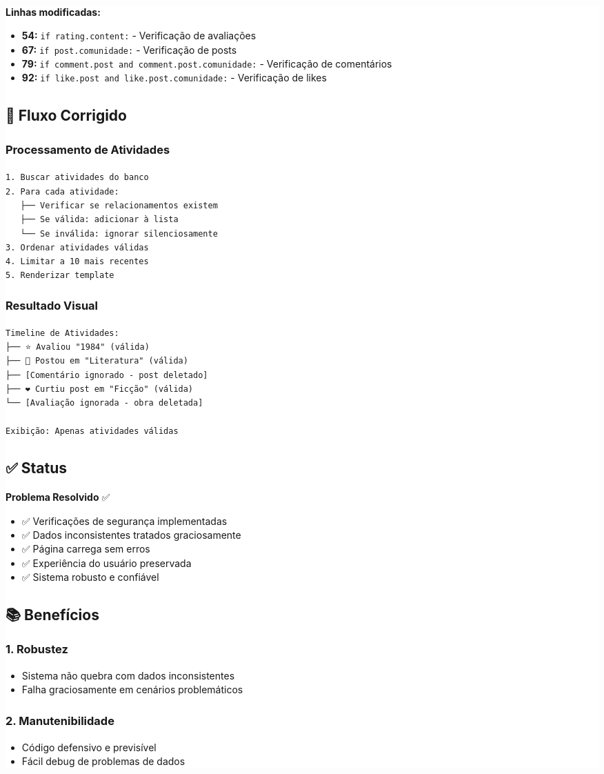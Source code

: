 **Linhas modificadas:**
- **54:** `if rating.content:` - Verificação de avaliações
- **67:** `if post.comunidade:` - Verificação de posts
- **79:** `if comment.post and comment.post.comunidade:` - Verificação de comentários
- **92:** `if like.post and like.post.comunidade:` - Verificação de likes

## 🔄 Fluxo Corrigido

### Processamento de Atividades
```
1. Buscar atividades do banco
2. Para cada atividade:
   ├── Verificar se relacionamentos existem
   ├── Se válida: adicionar à lista
   └── Se inválida: ignorar silenciosamente
3. Ordenar atividades válidas
4. Limitar a 10 mais recentes
5. Renderizar template
```

### Resultado Visual
```
Timeline de Atividades:
├── ⭐ Avaliou "1984" (válida)
├── 💬 Postou em "Literatura" (válida)
├── [Comentário ignorado - post deletado]
├── ❤️ Curtiu post em "Ficção" (válida)
└── [Avaliação ignorada - obra deletada]

Exibição: Apenas atividades válidas
```

## ✅ Status

**Problema Resolvido** ✅

- ✅ Verificações de segurança implementadas
- ✅ Dados inconsistentes tratados graciosamente
- ✅ Página carrega sem erros
- ✅ Experiência do usuário preservada
- ✅ Sistema robusto e confiável

## 📚 Benefícios

### 1. **Robustez**
- Sistema não quebra com dados inconsistentes
- Falha graciosamente em cenários problemáticos

### 2. **Manutenibilidade**
- Código defensivo e previsível
- Fácil debug de problemas de dados
